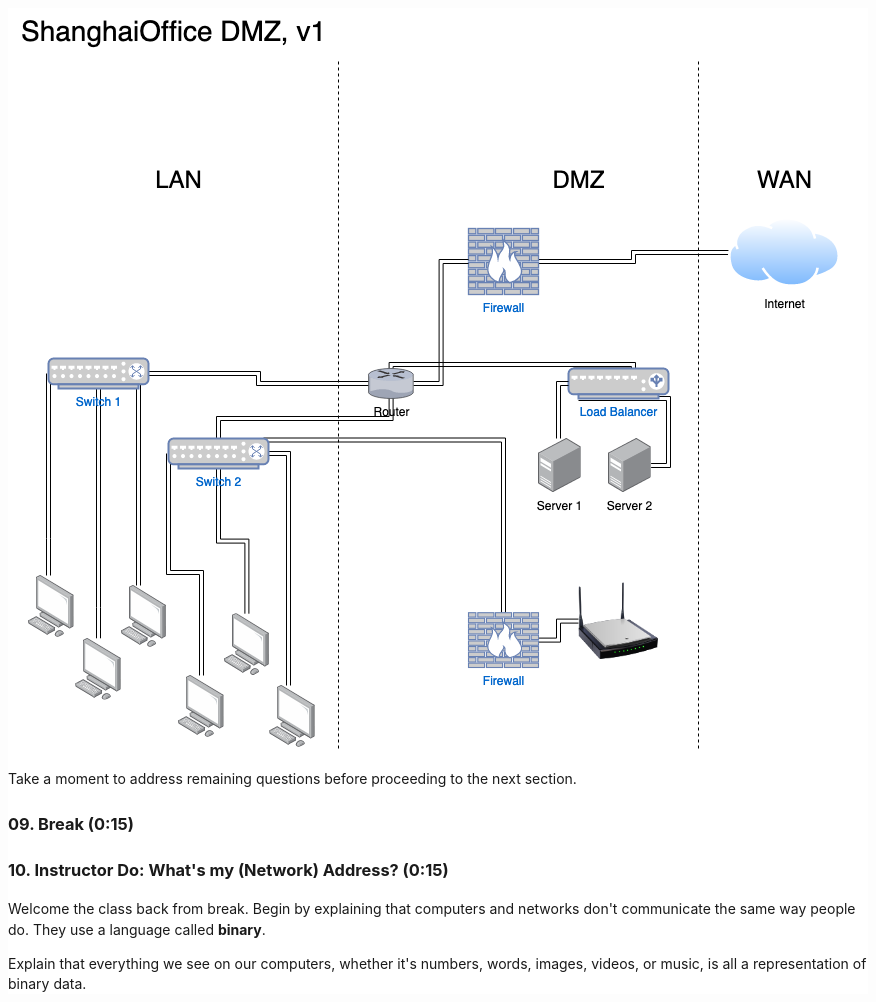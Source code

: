   ![Shanghai office bonus network design.](./Activities/09_netdev/solved/Images/ShanghaiDMZ.png)



Take a moment to address remaining questions before proceeding to the next section.

### 09. Break (0:15)

### 10. Instructor Do: What's my (Network) Address? (0:15)

Welcome the class back from break. Begin by explaining that computers and networks don't communicate the same way people do. They use a language called **binary**.

Explain that everything we see on our computers, whether it's numbers, words, images, videos, or music, is all a representation of binary data.
